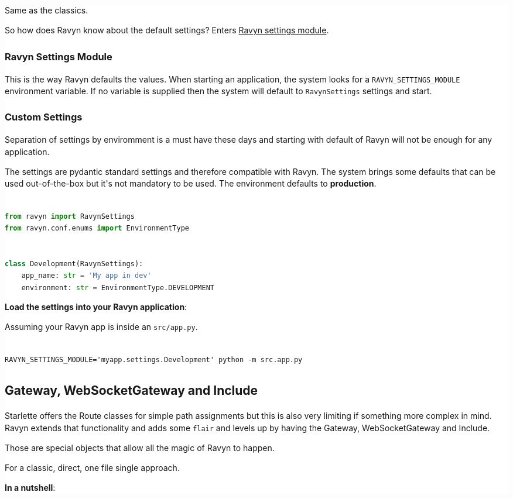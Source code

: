 Same as the classics.

So how does Ravyn know about the default settings? Enters [Ravyn settings module](#ravyn-settings-module).

### Ravyn Settings Module

This is the way Ravyn defaults the values. When starting an application, the system looks for a
`RAVYN_SETTINGS_MODULE` environment variable. If no variable is supplied then the system will default to
`RavynSettings` settings and start.

### Custom Settings

Separation of settings by enviromment is a must have these days and starting with default of Ravyn will not be
enough for any application.

The settings are pydantic standard settings and therefore compatible with Ravyn.
The system brings some defaults that can be used out-of-the-box but it's not mandatory to be used.
The environment defaults to **production**.

```python

from ravyn import RavynSettings
from ravyn.conf.enums import EnvironmentType


class Development(RavynSettings):
    app_name: str = 'My app in dev'
    environment: str = EnvironmentType.DEVELOPMENT

```

**Load the settings into your Ravyn application**:

Assuming your Ravyn app is inside an `src/app.py`.

```console

RAVYN_SETTINGS_MODULE='myapp.settings.Development' python -m src.app.py

```

## Gateway, WebSocketGateway and Include

Starlette offers the Route classes for simple path assignments but this is also very limiting if something more
complex in mind. Ravyn extends that functionality and adds some `flair` and levels up by having the
Gateway, WebSocketGateway and Include.

Those are special objects that allow all the magic of Ravyn to happen.

For a classic, direct, one file single approach.

**In a nutshell**:
